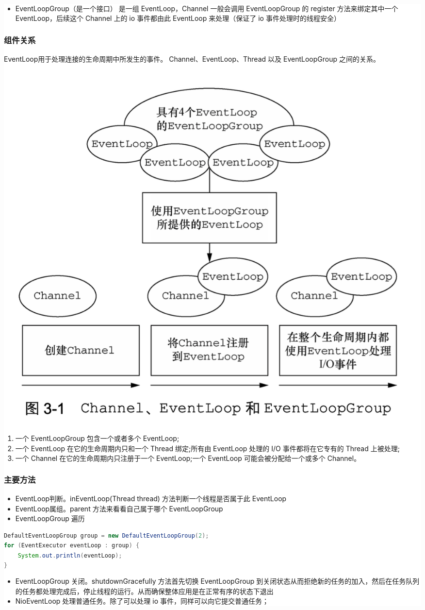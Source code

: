 * EventLoopGroup（是一个接口） 是一组 EventLoop，Channel 一般会调用 EventLoopGroup 的 register 方法来绑定其中一个 EventLoop，后续这个 Channel 上的 io 事件都由此 EventLoop 来处理（保证了 io 事件处理时的线程安全）


### 组件关系

EventLoop用于处理连接的生命周期中所发生的事件。 Channel、EventLoop、Thread 以及 EventLoopGroup 之间的关系。

![](image/2022-11-27-11-15-49.png)

1. 一个 EventLoopGroup 包含一个或者多个 EventLoop;
2. 一个 EventLoop 在它的生命周期内只和一个 Thread 绑定;所有由 EventLoop 处理的 I/O 事件都将在它专有的 Thread 上被处理;
3. 一个 Channel 在它的生命周期内只注册于一个 EventLoop;一个 EventLoop 可能会被分配给一个或多个 Channel。


### 主要方法
* EventLoop判断。inEventLoop(Thread thread) 方法判断一个线程是否属于此 EventLoop
* EventLoop属组。parent 方法来看看自己属于哪个 EventLoopGroup
* EventLoopGroup 遍历
```java
DefaultEventLoopGroup group = new DefaultEventLoopGroup(2);
for (EventExecutor eventLoop : group) {
    System.out.println(eventLoop);
}
```
* EventLoopGroup 关闭。shutdownGracefully 方法首先切换 EventLoopGroup 到关闭状态从而拒绝新的任务的加入，然后在任务队列的任务都处理完成后，停止线程的运行。从而确保整体应用是在正常有序的状态下退出 
* NioEventLoop 处理普通任务。除了可以处理 io 事件，同样可以向它提交普通任务；
```java
```